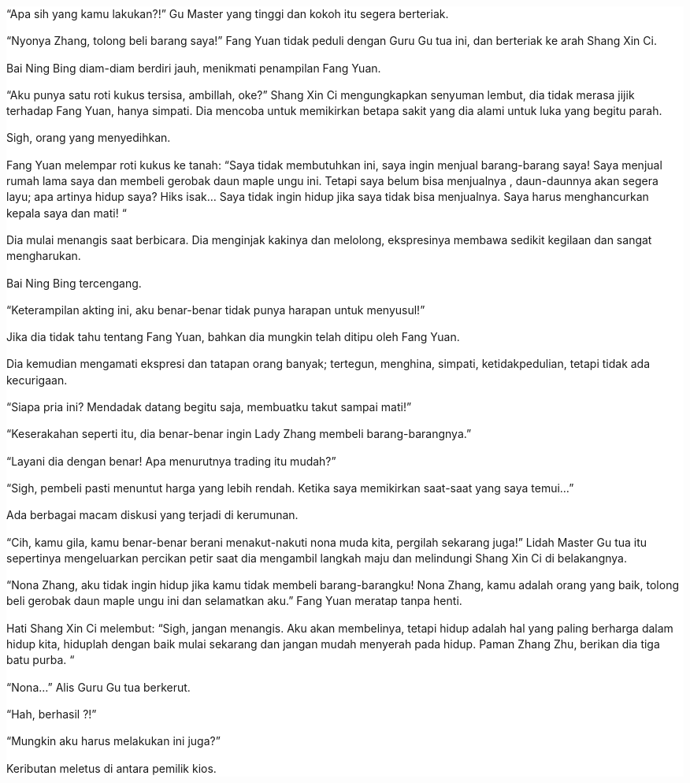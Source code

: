 “Apa sih yang kamu lakukan?!” Gu Master yang tinggi dan kokoh itu segera berteriak.

“Nyonya Zhang, tolong beli barang saya!” Fang Yuan tidak peduli dengan Guru Gu tua ini, dan berteriak ke arah Shang Xin Ci.

Bai Ning Bing diam-diam berdiri jauh, menikmati penampilan Fang Yuan.

“Aku punya satu roti kukus tersisa, ambillah, oke?” Shang Xin Ci mengungkapkan senyuman lembut, dia tidak merasa jijik terhadap Fang Yuan, hanya simpati. Dia mencoba untuk memikirkan betapa sakit yang dia alami untuk luka yang begitu parah.

Sigh, orang yang menyedihkan.

Fang Yuan melempar roti kukus ke tanah: “Saya tidak membutuhkan ini, saya ingin menjual barang-barang saya! Saya menjual rumah lama saya dan membeli gerobak daun maple ungu ini. Tetapi saya belum bisa menjualnya , daun-daunnya akan segera layu; apa artinya hidup saya? Hiks isak… Saya tidak ingin hidup jika saya tidak bisa menjualnya. Saya harus menghancurkan kepala saya dan mati! “

Dia mulai menangis saat berbicara. Dia menginjak kakinya dan melolong, ekspresinya membawa sedikit kegilaan dan sangat mengharukan.

Bai Ning Bing tercengang.

“Keterampilan akting ini, aku benar-benar tidak punya harapan untuk menyusul!”

Jika dia tidak tahu tentang Fang Yuan, bahkan dia mungkin telah ditipu oleh Fang Yuan.

Dia kemudian mengamati ekspresi dan tatapan orang banyak; tertegun, menghina, simpati, ketidakpedulian, tetapi tidak ada kecurigaan.



“Siapa pria ini? Mendadak datang begitu saja, membuatku takut sampai mati!”

“Keserakahan seperti itu, dia benar-benar ingin Lady Zhang membeli barang-barangnya.”

“Layani dia dengan benar! Apa menurutnya trading itu mudah?”

“Sigh, pembeli pasti menuntut harga yang lebih rendah. Ketika saya memikirkan saat-saat yang saya temui…”

Ada berbagai macam diskusi yang terjadi di kerumunan.

“Cih, kamu gila, kamu benar-benar berani menakut-nakuti nona muda kita, pergilah sekarang juga!” Lidah Master Gu tua itu sepertinya mengeluarkan percikan petir saat dia mengambil langkah maju dan melindungi Shang Xin Ci di belakangnya.

“Nona Zhang, aku tidak ingin hidup jika kamu tidak membeli barang-barangku! Nona Zhang, kamu adalah orang yang baik, tolong beli gerobak daun maple ungu ini dan selamatkan aku.” Fang Yuan meratap tanpa henti.

Hati Shang Xin Ci melembut: “Sigh, jangan menangis. Aku akan membelinya, tetapi hidup adalah hal yang paling berharga dalam hidup kita, hiduplah dengan baik mulai sekarang dan jangan mudah menyerah pada hidup. Paman Zhang Zhu, berikan dia tiga batu purba. “

“Nona…” Alis Guru Gu tua berkerut.

“Hah, berhasil ?!”

“Mungkin aku harus melakukan ini juga?”

Keributan meletus di antara pemilik kios.
